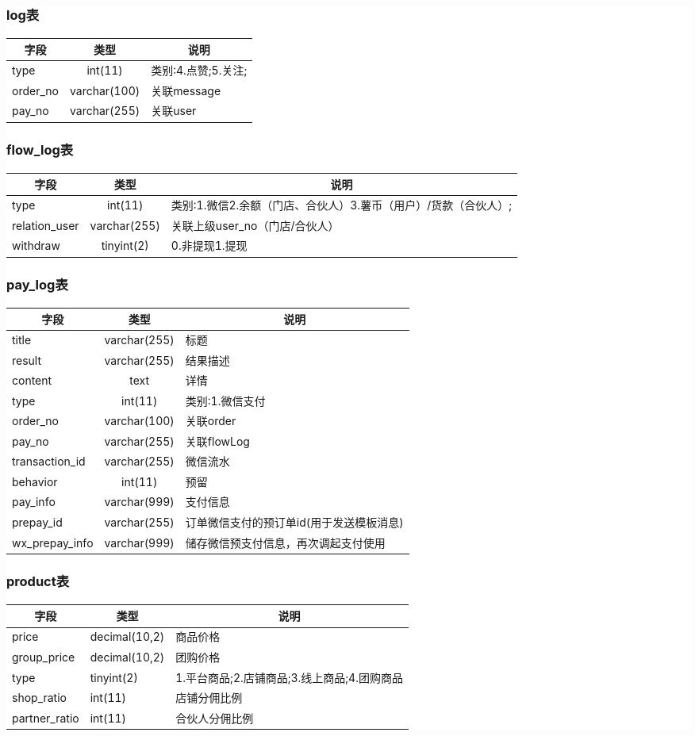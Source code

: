 

### log表

| 字段 | 类型 | 说明 |
| ------  |  :------:  | ------  | 
| type | int(11) | 类别:4.点赞;5.关注; |
| order_no | varchar(100) | 关联message |
| pay_no | varchar(255) | 关联user |



### flow_log表

| 字段 | 类型 | 说明 |
| ------  |  :------:  | ------  | 
| type | int(11) | 类别:1.微信2.余额（门店、合伙人）3.薯币（用户）/货款（合伙人）; |
| relation_user | varchar(255) | 关联上级user_no（门店/合伙人） |
| withdraw | tinyint(2) | 0.非提现1.提现 |



### pay_log表

| 字段 | 类型 | 说明 |
| ------  |  :------:  | ------  | 
| title | varchar(255) | 标题 |
| result | varchar(255) | 结果描述 |
| content | text | 详情 |
| type | int(11) | 类别:1.微信支付 |
| order_no | varchar(100) | 关联order |
| pay_no | varchar(255) | 关联flowLog |
| transaction_id | varchar(255) | 微信流水 |
| behavior | int(11) | 预留 |
| pay_info | varchar(999) | 支付信息 |
| prepay_id | varchar(255) | 订单微信支付的预订单id(用于发送模板消息) |
| wx_prepay_info | varchar(999) | 储存微信预支付信息，再次调起支付使用 |



### product表

| 字段 | 类型 | 说明 |
| ------  | ------  | ------ | 
| price | decimal(10,2) | 商品价格 |
| group_price | decimal(10,2) | 团购价格 |
| type | tinyint(2) | 1.平台商品;2.店铺商品;3.线上商品;4.团购商品 |
| shop_ratio | int(11) | 店铺分佣比例 |
| partner_ratio | int(11) | 合伙人分佣比例 |
